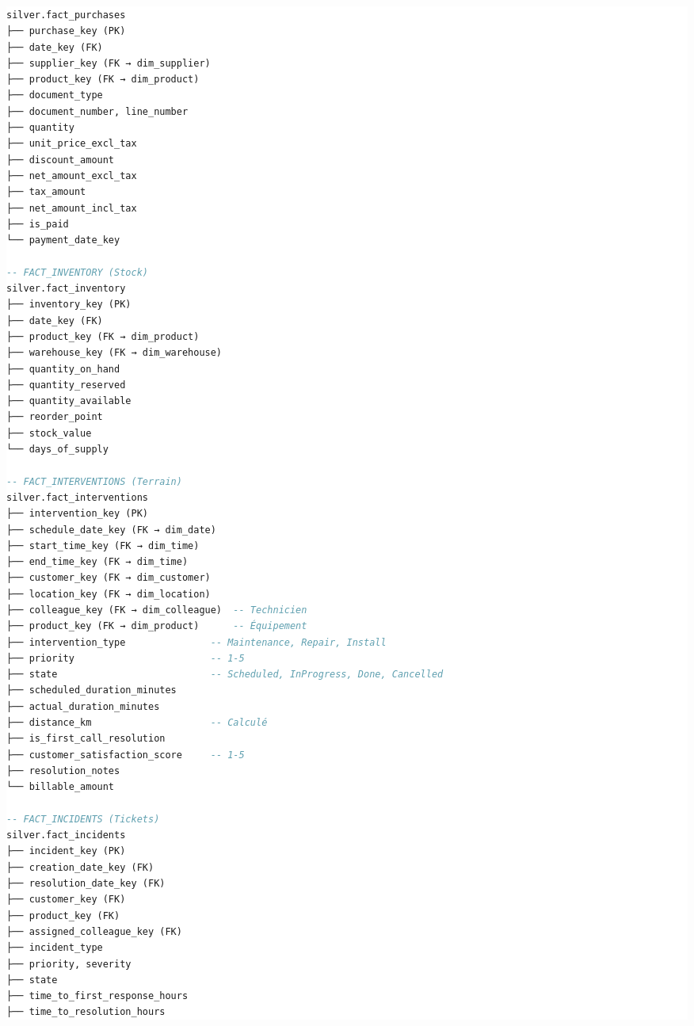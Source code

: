 ```sql
silver.fact_purchases
├── purchase_key (PK)
├── date_key (FK)
├── supplier_key (FK → dim_supplier)
├── product_key (FK → dim_product)
├── document_type
├── document_number, line_number
├── quantity
├── unit_price_excl_tax
├── discount_amount
├── net_amount_excl_tax
├── tax_amount
├── net_amount_incl_tax
├── is_paid
└── payment_date_key

-- FACT_INVENTORY (Stock)
silver.fact_inventory
├── inventory_key (PK)
├── date_key (FK)
├── product_key (FK → dim_product)
├── warehouse_key (FK → dim_warehouse)
├── quantity_on_hand
├── quantity_reserved
├── quantity_available
├── reorder_point
├── stock_value
└── days_of_supply

-- FACT_INTERVENTIONS (Terrain)
silver.fact_interventions
├── intervention_key (PK)
├── schedule_date_key (FK → dim_date)
├── start_time_key (FK → dim_time)
├── end_time_key (FK → dim_time)
├── customer_key (FK → dim_customer)
├── location_key (FK → dim_location)
├── colleague_key (FK → dim_colleague)  -- Technicien
├── product_key (FK → dim_product)      -- Équipement
├── intervention_type               -- Maintenance, Repair, Install
├── priority                        -- 1-5
├── state                           -- Scheduled, InProgress, Done, Cancelled
├── scheduled_duration_minutes
├── actual_duration_minutes
├── distance_km                     -- Calculé
├── is_first_call_resolution
├── customer_satisfaction_score     -- 1-5
├── resolution_notes
└── billable_amount

-- FACT_INCIDENTS (Tickets)
silver.fact_incidents
├── incident_key (PK)
├── creation_date_key (FK)
├── resolution_date_key (FK)
├── customer_key (FK)
├── product_key (FK)
├── assigned_colleague_key (FK)
├── incident_type
├── priority, severity
├── state
├── time_to_first_response_hours
├── time_to_resolution_hours
```